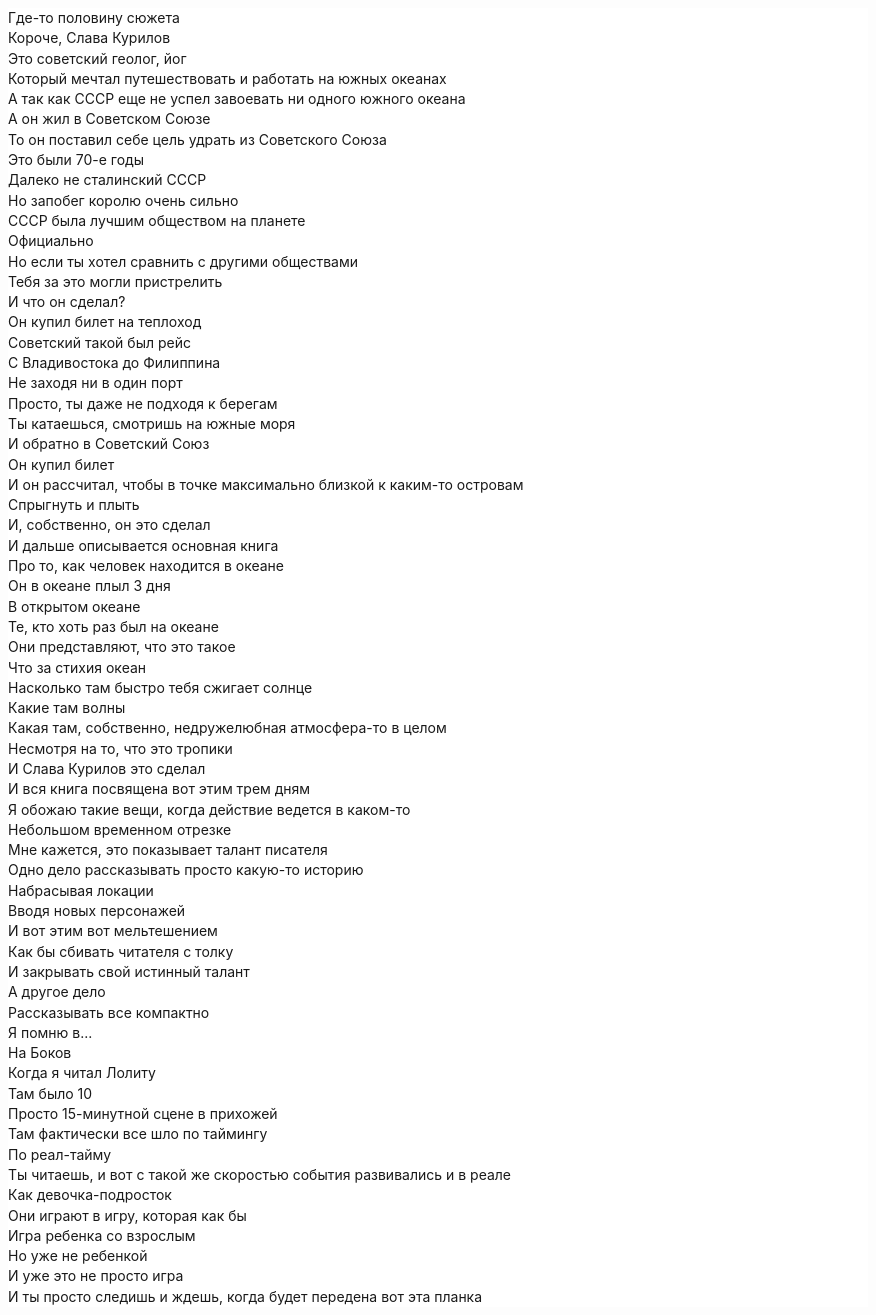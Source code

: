 Где-то половину сюжета  
Короче, Слава Курилов  
Это советский геолог, йог  
Который мечтал путешествовать и работать на южных океанах  
А так как СССР еще не успел завоевать ни одного южного океана  
А он жил в Советском Союзе  
То он поставил себе цель удрать из Советского Союза  
Это были 70-е годы  
Далеко не сталинский СССР  
Но запобег королю очень сильно  
СССР была лучшим обществом на планете  
Официально  
Но если ты хотел сравнить с другими обществами  
Тебя за это могли пристрелить  
И что он сделал?  
Он купил билет на теплоход  
Советский такой был рейс  
С Владивостока до Филиппина  
Не заходя ни в один порт  
Просто, ты даже не подходя к берегам  
Ты катаешься, смотришь на южные моря  
И обратно в Советский Союз  
Он купил билет  
И он рассчитал, чтобы в точке максимально близкой к каким-то островам  
Спрыгнуть и плыть  
И, собственно, он это сделал  
И дальше описывается основная книга  
Про то, как человек находится в океане  
Он в океане плыл 3 дня  
В открытом океане  
Те, кто хоть раз был на океане  
Они представляют, что это такое  
Что за стихия океан  
Насколько там быстро тебя сжигает солнце  
Какие там волны  
Какая там, собственно, недружелюбная атмосфера-то в целом  
Несмотря на то, что это тропики  
И Слава Курилов это сделал  
И вся книга посвящена вот этим трем дням  
Я обожаю такие вещи, когда действие ведется в каком-то  
Небольшом временном отрезке  
Мне кажется, это показывает талант писателя  
Одно дело рассказывать просто какую-то историю  
Набрасывая локации  
Вводя новых персонажей  
И вот этим вот мельтешением  
Как бы сбивать читателя с толку  
И закрывать свой истинный талант  
А другое дело  
Рассказывать все компактно  
Я помню в...  
На Боков  
Когда я читал Лолиту  
Там было 10  
Просто 15-минутной сцене в прихожей  
Там фактически все шло по таймингу  
По реал-тайму  
Ты читаешь, и вот с такой же скоростью события развивались и в реале  
Как девочка-подросток  
Они играют в игру, которая как бы  
Игра ребенка со взрослым  
Но уже не ребенкой  
И уже это не просто игра  
И ты просто следишь и ждешь, когда будет передена вот эта планка  